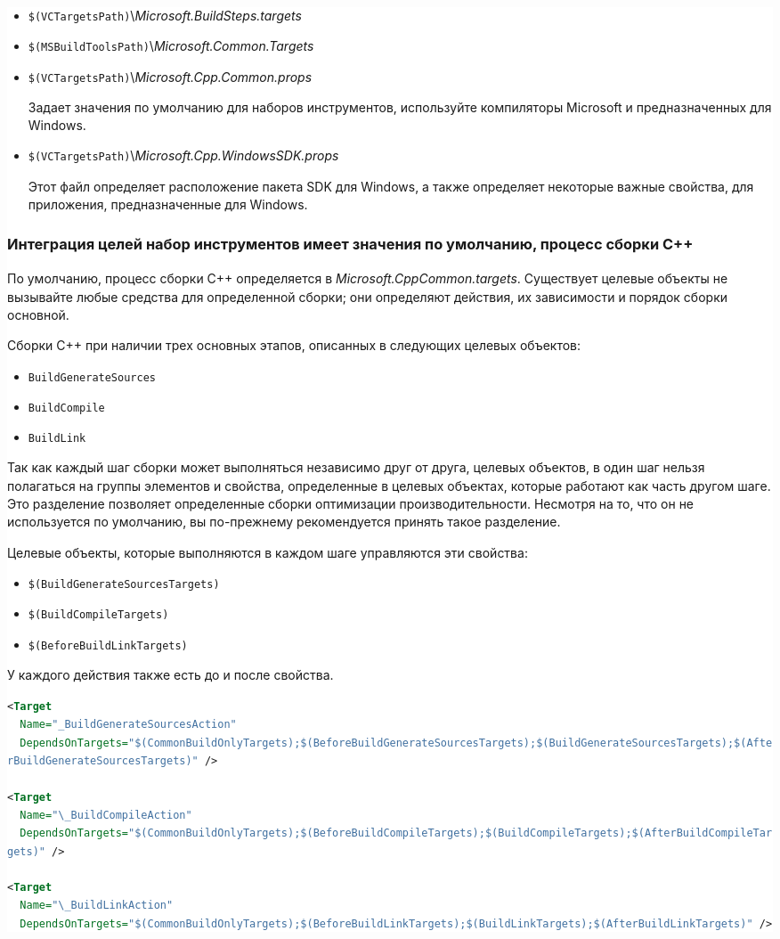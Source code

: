    - `$(VCTargetsPath)`\\*Microsoft.BuildSteps.targets*

   - `$(MSBuildToolsPath)`\\*Microsoft.Common.Targets*

- `$(VCTargetsPath)`\\*Microsoft.Cpp.Common.props*

   Задает значения по умолчанию для наборов инструментов, используйте компиляторы Microsoft и предназначенных для Windows.

- `$(VCTargetsPath)`\\*Microsoft.Cpp.WindowsSDK.props*

   Этот файл определяет расположение пакета SDK для Windows, а также определяет некоторые важные свойства, для приложения, предназначенные для Windows.

### <a name="integrate-toolset-specific-targets-with-the-default-c-build-process"></a>Интеграция целей набор инструментов имеет значения по умолчанию, процесс сборки C++ 

По умолчанию, процесс сборки C++ определяется в *Microsoft.CppCommon.targets*. Существует целевые объекты не вызывайте любые средства для определенной сборки; они определяют действия, их зависимости и порядок сборки основной.

Сборки C++ при наличии трех основных этапов, описанных в следующих целевых объектов:

- `BuildGenerateSources`

- `BuildCompile`

- `BuildLink`

Так как каждый шаг сборки может выполняться независимо друг от друга, целевых объектов, в один шаг нельзя полагаться на группы элементов и свойства, определенные в целевых объектах, которые работают как часть другом шаге. Это разделение позволяет определенные сборки оптимизации производительности. Несмотря на то, что он не используется по умолчанию, вы по-прежнему рекомендуется принять такое разделение.

Целевые объекты, которые выполняются в каждом шаге управляются эти свойства:

- `$(BuildGenerateSourcesTargets)`

- `$(BuildCompileTargets)`

- `$(BeforeBuildLinkTargets)`

У каждого действия также есть до и после свойства. 

```xml
<Target
  Name="_BuildGenerateSourcesAction"
  DependsOnTargets="$(CommonBuildOnlyTargets);$(BeforeBuildGenerateSourcesTargets);$(BuildGenerateSourcesTargets);$(AfterBuildGenerateSourcesTargets)" />

<Target
  Name="\_BuildCompileAction"
  DependsOnTargets="$(CommonBuildOnlyTargets);$(BeforeBuildCompileTargets);$(BuildCompileTargets);$(AfterBuildCompileTargets)" />

<Target
  Name="\_BuildLinkAction"
  DependsOnTargets="$(CommonBuildOnlyTargets);$(BeforeBuildLinkTargets);$(BuildLinkTargets);$(AfterBuildLinkTargets)" />
```
